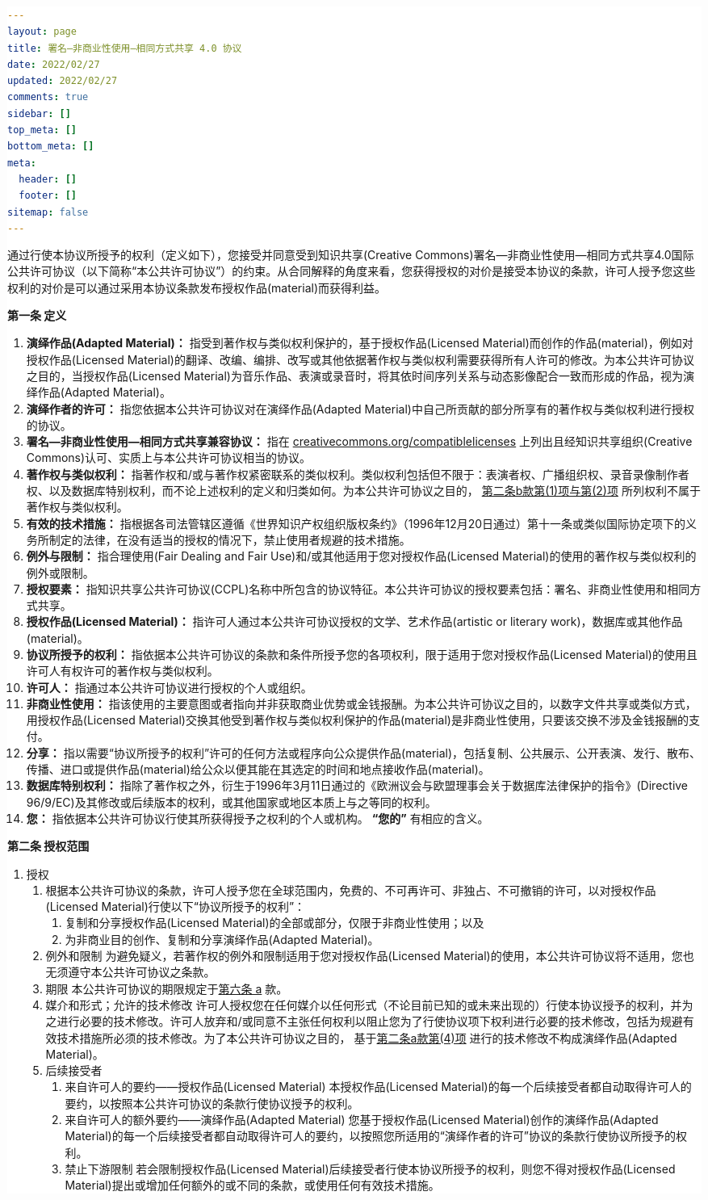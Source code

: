 ```yaml
---
layout: page
title: 署名—非商业性使用—相同方式共享 4.0 协议
date: 2022/02/27
updated: 2022/02/27
comments: true
sidebar: []
top_meta: []
bottom_meta: []
meta:
  header: []
  footer: []
sitemap: false
---
```


通过行使本协议所授予的权利（定义如下），您接受并同意受到知识共享(Creative Commons)署名—非商业性使用—相同方式共享4.0国际公共许可协议（以下简称“本公共许可协议”）的约束。从合同解释的角度来看，您获得授权的对价是接受本协议的条款，许可人授予您这些权利的对价是可以通过采用本协议条款发布授权作品(material)而获得利益。

**第一条 定义**

1. **演绎作品(Adapted Material)：** 指受到著作权与类似权利保护的，基于授权作品(Licensed Material)而创作的作品(material)，例如对授权作品(Licensed Material)的翻译、改编、编排、改写或其他依据著作权与类似权利需要获得所有人许可的修改。为本公共许可协议之目的，当授权作品(Licensed Material)为音乐作品、表演或录音时，将其依时间序列关系与动态影像配合一致而形成的作品，视为演绎作品(Adapted Material)。
2. **演绎作者的许可：** 指您依据本公共许可协议对在演绎作品(Adapted Material)中自己所贡献的部分所享有的著作权与类似权利进行授权的协议。
3. **署名—非商业性使用—相同方式共享兼容协议：** 指在 [creativecommons.org/compatiblelicenses](https://creativecommons.org/compatiblelicenses) 上列出且经知识共享组织(Creative Commons)认可、实质上与本公共许可协议相当的协议。
4. **著作权与类似权利：** 指著作权和/或与著作权紧密联系的类似权利。类似权利包括但不限于：表演者权、广播组织权、录音录像制作者权、以及数据库特别权利，而不论上述权利的定义和归类如何。为本公共许可协议之目的， [第二条b款第(1)项与第(2)项](https://creativecommons.org/licenses/by-nc-sa/4.0/legalcode.zh-Hans#s2b) 所列权利不属于著作权与类似权利。
5. **有效的技术措施：** 指根据各司法管辖区遵循《世界知识产权组织版权条约》（1996年12月20日通过）第十一条或类似国际协定项下的义务所制定的法律，在没有适当的授权的情况下，禁止使用者规避的技术措施。
6. **例外与限制：** 指合理使用(Fair Dealing and Fair Use)和/或其他适用于您对授权作品(Licensed Material)的使用的著作权与类似权利的例外或限制。
7. **授权要素：** 指知识共享公共许可协议(CCPL)名称中所包含的协议特征。本公共许可协议的授权要素包括：署名、非商业性使用和相同方式共享。
8. **授权作品(Licensed Material)：** 指许可人通过本公共许可协议授权的文学、艺术作品(artistic or literary work)，数据库或其他作品(material)。
9. **协议所授予的权利：** 指依据本公共许可协议的条款和条件所授予您的各项权利，限于适用于您对授权作品(Licensed Material)的使用且许可人有权许可的著作权与类似权利。
10. **许可人：** 指通过本公共许可协议进行授权的个人或组织。
11. **非商业性使用：** 指该使用的主要意图或者指向并非获取商业优势或金钱报酬。为本公共许可协议之目的，以数字文件共享或类似方式，用授权作品(Licensed Material)交换其他受到著作权与类似权利保护的作品(material)是非商业性使用，只要该交换不涉及金钱报酬的支付。
12. **分享：** 指以需要“协议所授予的权利”许可的任何方法或程序向公众提供作品(material)，包括复制、公共展示、公开表演、发行、散布、传播、进口或提供作品(material)给公众以便其能在其选定的时间和地点接收作品(material)。
13. **数据库特别权利：** 指除了著作权之外，衍生于1996年3月11日通过的《欧洲议会与欧盟理事会关于数据库法律保护的指令》(Directive 96/9/EC)及其修改或后续版本的权利，或其他国家或地区本质上与之等同的权利。
14. **您：** 指依据本公共许可协议行使其所获得授予之权利的个人或机构。 **“您的”** 有相应的含义。

**第二条 授权范围**

1. 授权
   1. 根据本公共许可协议的条款，许可人授予您在全球范围内，免费的、不可再许可、非独占、不可撤销的许可，以对授权作品(Licensed Material)行使以下“协议所授予的权利”：
      1. 复制和分享授权作品(Licensed Material)的全部或部分，仅限于非商业性使用；以及
      2. 为非商业目的创作、复制和分享演绎作品(Adapted Material)。
   2. 例外和限制 为避免疑义，若著作权的例外和限制适用于您对授权作品(Licensed Material)的使用，本公共许可协议将不适用，您也无须遵守本公共许可协议之条款。
   3. 期限 本公共许可协议的期限规定于[第六条 a](https://creativecommons.org/licenses/by-nc-sa/4.0/legalcode.zh-Hans#s6a) 款。
   4. 媒介和形式；允许的技术修改 许可人授权您在任何媒介以任何形式（不论目前已知的或未来出现的）行使本协议授予的权利，并为之进行必要的技术修改。许可人放弃和/或同意不主张任何权利以阻止您为了行使协议项下权利进行必要的技术修改，包括为规避有效技术措施所必须的技术修改。为了本公共许可协议之目的， 基于[第二条a款第(4)项](https://creativecommons.org/licenses/by-nc-sa/4.0/legalcode.zh-Hans#s2a4) 进行的技术修改不构成演绎作品(Adapted Material)。
   5. 后续接受者
      1. 来自许可人的要约——授权作品(Licensed Material) 本授权作品(Licensed Material)的每一个后续接受者都自动取得许可人的要约，以按照本公共许可协议的条款行使协议授予的权利。
      2. 来自许可人的额外要约——演绎作品(Adapted Material) 您基于授权作品(Licensed Material)创作的演绎作品(Adapted Material)的每一个后续接受者都自动取得许可人的要约，以按照您所适用的“演绎作者的许可”协议的条款行使协议所授予的权利。
      3. 禁止下游限制 若会限制授权作品(Licensed Material)后续接受者行使本协议所授予的权利，则您不得对授权作品(Licensed Material)提出或增加任何额外的或不同的条款，或使用任何有效技术措施。